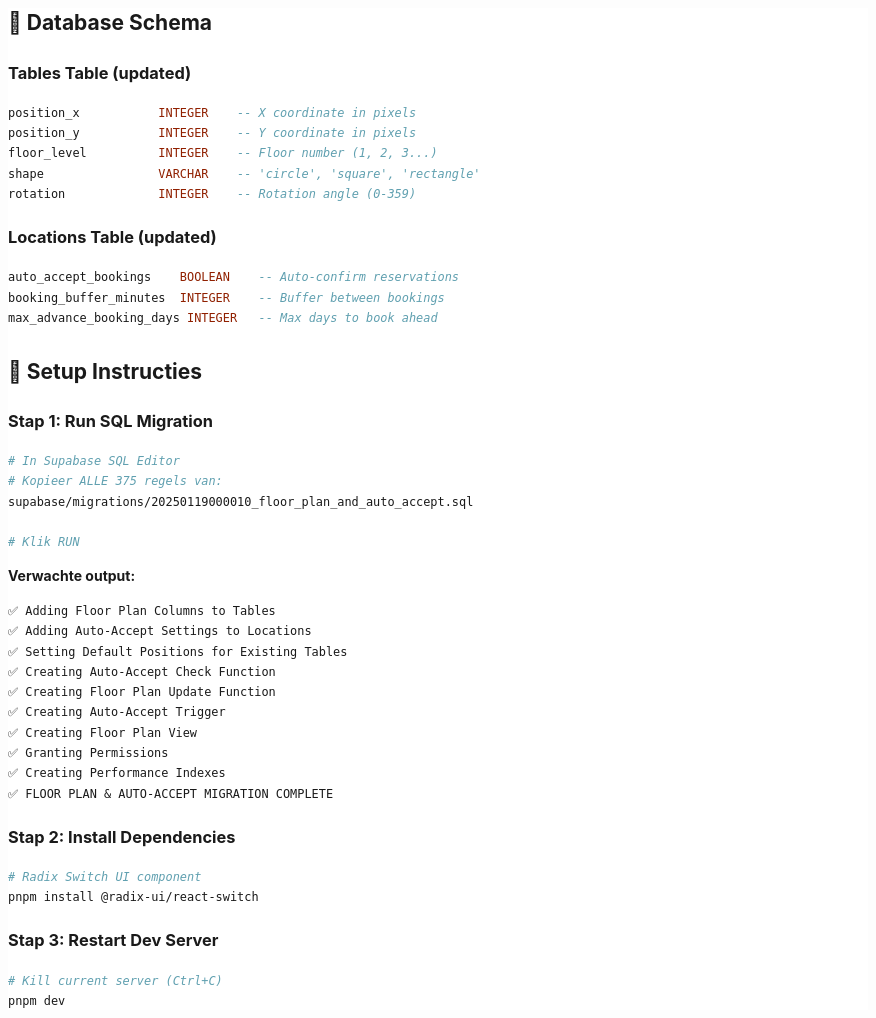 ## 🎯 Database Schema

### Tables Table (updated)
```sql
position_x           INTEGER    -- X coordinate in pixels
position_y           INTEGER    -- Y coordinate in pixels
floor_level          INTEGER    -- Floor number (1, 2, 3...)
shape                VARCHAR    -- 'circle', 'square', 'rectangle'
rotation             INTEGER    -- Rotation angle (0-359)
```

### Locations Table (updated)
```sql
auto_accept_bookings    BOOLEAN    -- Auto-confirm reservations
booking_buffer_minutes  INTEGER    -- Buffer between bookings
max_advance_booking_days INTEGER   -- Max days to book ahead
```

## 🔧 Setup Instructies

### Stap 1: Run SQL Migration
```bash
# In Supabase SQL Editor
# Kopieer ALLE 375 regels van:
supabase/migrations/20250119000010_floor_plan_and_auto_accept.sql

# Klik RUN
```

**Verwachte output:**
```
✅ Adding Floor Plan Columns to Tables
✅ Adding Auto-Accept Settings to Locations
✅ Setting Default Positions for Existing Tables
✅ Creating Auto-Accept Check Function
✅ Creating Floor Plan Update Function
✅ Creating Auto-Accept Trigger
✅ Creating Floor Plan View
✅ Granting Permissions
✅ Creating Performance Indexes
✅ FLOOR PLAN & AUTO-ACCEPT MIGRATION COMPLETE
```

### Stap 2: Install Dependencies
```bash
# Radix Switch UI component
pnpm install @radix-ui/react-switch
```

### Stap 3: Restart Dev Server
```bash
# Kill current server (Ctrl+C)
pnpm dev
```
